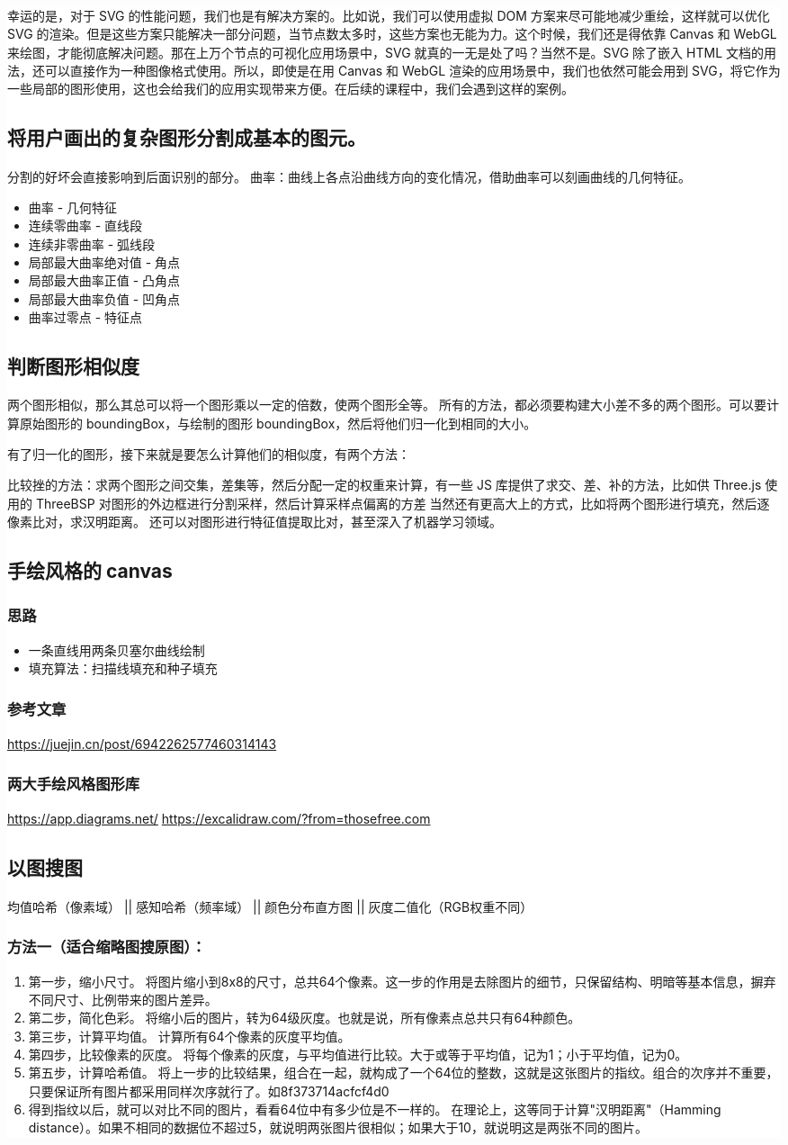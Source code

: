 幸运的是，对于 SVG 的性能问题，我们也是有解决方案的。比如说，我们可以使用虚拟 DOM 方案来尽可能地减少重绘，这样就可以优化 SVG 的渲染。但是这些方案只能解决一部分问题，当节点数太多时，这些方案也无能为力。这个时候，我们还是得依靠 Canvas 和 WebGL 来绘图，才能彻底解决问题。那在上万个节点的可视化应用场景中，SVG 就真的一无是处了吗？当然不是。SVG 除了嵌入 HTML 文档的用法，还可以直接作为一种图像格式使用。所以，即使是在用 Canvas 和 WebGL 渲染的应用场景中，我们也依然可能会用到 SVG，将它作为一些局部的图形使用，这也会给我们的应用实现带来方便。在后续的课程中，我们会遇到这样的案例。

## 将用户画出的复杂图形分割成基本的图元。
分割的好坏会直接影响到后面识别的部分。
曲率：曲线上各点沿曲线方向的变化情况，借助曲率可以刻画曲线的几何特征。
- 曲率 - 几何特征
- 连续零曲率 - 直线段
- 连续非零曲率 - 弧线段
- 局部最大曲率绝对值 - 角点
- 局部最大曲率正值 - 凸角点
- 局部最大曲率负值 - 凹角点
- 曲率过零点 - 特征点 

## 判断图形相似度
两个图形相似，那么其总可以将一个图形乘以一定的倍数，使两个图形全等。
所有的方法，都必须要构建大小差不多的两个图形。可以要计算原始图形的 boundingBox，与绘制的图形 boundingBox，然后将他们归一化到相同的大小。

有了归一化的图形，接下来就是要怎么计算他们的相似度，有两个方法：

比较挫的方法：求两个图形之间交集，差集等，然后分配一定的权重来计算，有一些 JS 库提供了求交、差、补的方法，比如供 Three.js 使用的 ThreeBSP
对图形的外边框进行分割采样，然后计算采样点偏离的方差
当然还有更高大上的方式，比如将两个图形进行填充，然后逐像素比对，求汉明距离。
还可以对图形进行特征值提取比对，甚至深入了机器学习领域。

## 手绘风格的 canvas
### 思路
- 一条直线用两条贝塞尔曲线绘制
- 填充算法：扫描线填充和种子填充
### 参考文章
https://juejin.cn/post/6942262577460314143

### 两大手绘风格图形库
https://app.diagrams.net/
https://excalidraw.com/?from=thosefree.com

## 以图搜图
均值哈希（像素域） || 感知哈希（频率域） || 颜色分布直方图 || 灰度二值化（RGB权重不同）
### 方法一（适合缩略图搜原图）：
1. 第一步，缩小尺寸。
将图片缩小到8x8的尺寸，总共64个像素。这一步的作用是去除图片的细节，只保留结构、明暗等基本信息，摒弃不同尺寸、比例带来的图片差异。
2. 第二步，简化色彩。
将缩小后的图片，转为64级灰度。也就是说，所有像素点总共只有64种颜色。
3. 第三步，计算平均值。
计算所有64个像素的灰度平均值。
4. 第四步，比较像素的灰度。
将每个像素的灰度，与平均值进行比较。大于或等于平均值，记为1；小于平均值，记为0。
5. 第五步，计算哈希值。
将上一步的比较结果，组合在一起，就构成了一个64位的整数，这就是这张图片的指纹。组合的次序并不重要，只要保证所有图片都采用同样次序就行了。如8f373714acfcf4d0
6. 得到指纹以后，就可以对比不同的图片，看看64位中有多少位是不一样的。
在理论上，这等同于计算"汉明距离"（Hamming distance）。如果不相同的数据位不超过5，就说明两张图片很相似；如果大于10，就说明这是两张不同的图片。
